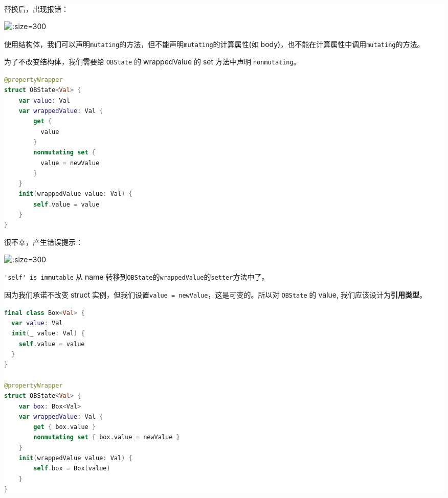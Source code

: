 替换后，出现报错：

![](http://blog.loveli.site/tuc/20210621210741.png ":size=300")

使用结构体，我们可以声明`mutating`的方法，但不能声明`mutating`的计算属性(如 body)，也不能在计算属性中调用`mutating`的方法。

为了不改变结构体，我们需要给 `OBState` 的 wrappedValue 的 set 方法中声明 `nonmutating`。

```swift
@propertyWrapper
struct OBState<Val> {
    var value: Val
    var wrappedValue: Val {
        get {
          value
        }
        nonmutating set {
          value = newValue
        }
    }
    init(wrappedValue value: Val) {
        self.value = value
    }
}
```

很不幸，产生错误提示：

![](http://blog.loveli.site/tuc/20210621211631.png ":size=300")

`'self' is immutable` 从 name 转移到`OBState`的`wrappedValue`的`setter`方法中了。

因为我们承诺不改变 struct 实例，但我们设置`value = newValue`，这是可变的。所以对 `OBState` 的 value, 我们应该设计为**引用类型**。

```swift
final class Box<Val> {
  var value: Val
  init(_ value: Val) {
    self.value = value
  }
}

@propertyWrapper
struct OBState<Val> {
    var box: Box<Val>
    var wrappedValue: Val {
        get { box.value }
        nonmutating set { box.value = newValue }
    }
    init(wrappedValue value: Val) {
        self.box = Box(value)
    }
}
```
